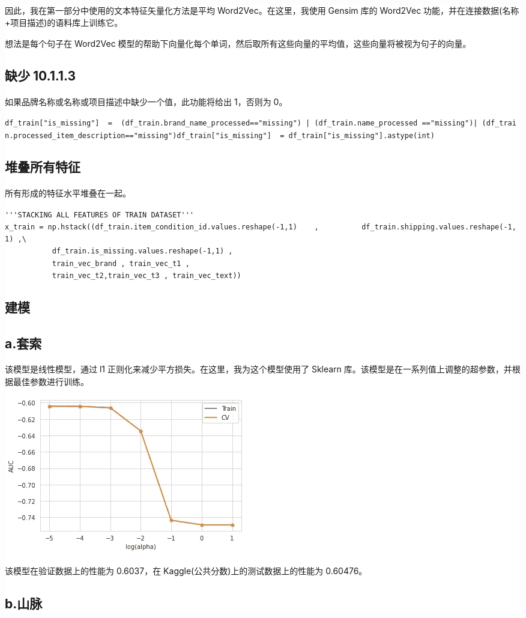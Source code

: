 因此，我在第一部分中使用的文本特征矢量化方法是平均 Word2Vec。在这里，我使用 Gensim 库的 Word2Vec 功能，并在连接数据(名称+项目描述)的语料库上训练它。

想法是每个句子在 Word2Vec 模型的帮助下向量化每个单词，然后取所有这些向量的平均值，这些向量将被视为句子的向量。

## 缺少 10.1.1.3

如果品牌名称或名称或项目描述中缺少一个值，此功能将给出 1，否则为 0。

```
df_train["is_missing"]  =  (df_train.brand_name_processed=="missing") | (df_train.name_processed =="missing")| (df_train.processed_item_description=="missing")df_train["is_missing"]  = df_train["is_missing"].astype(int)
```

## 堆叠所有特征

所有形成的特征水平堆叠在一起。

```
'''STACKING ALL FEATURES OF TRAIN DATASET'''
x_train = np.hstack((df_train.item_condition_id.values.reshape(-1,1)    ,          df_train.shipping.values.reshape(-1,1) ,\
           df_train.is_missing.values.reshape(-1,1) ,
           train_vec_brand , train_vec_t1 , 
           train_vec_t2,train_vec_t3 , train_vec_text))
```

## 建模

## a.套索

该模型是线性模型，通过 l1 正则化来减少平方损失。在这里，我为这个模型使用了 Sklearn 库。该模型是在一系列值上调整的超参数，并根据最佳参数进行训练。

![](img/ad9e809f0965b557e2e6482e7d2fb74a.png)

该模型在验证数据上的性能为 0.6037，在 Kaggle(公共分数)上的测试数据上的性能为 0.60476。

## b.山脉
